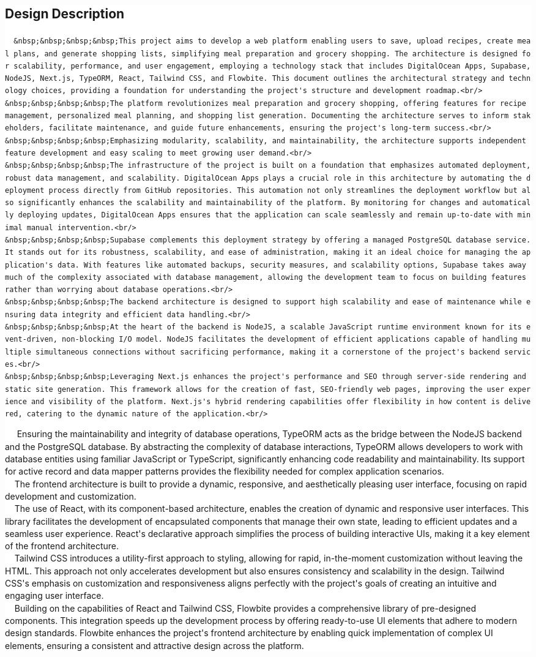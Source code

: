
## Design Description
      &nbsp;&nbsp;&nbsp;&nbsp;This project aims to develop a web platform enabling users to save, upload recipes, create meal plans, and generate shopping lists, simplifying meal preparation and grocery shopping. The architecture is designed for scalability, performance, and user engagement, employing a technology stack that includes DigitalOcean Apps, Supabase, NodeJS, Next.js, TypeORM, React, Tailwind CSS, and Flowbite. This document outlines the architectural strategy and technology choices, providing a foundation for understanding the project's structure and development roadmap.<br/>
    &nbsp;&nbsp;&nbsp;&nbsp;The platform revolutionizes meal preparation and grocery shopping, offering features for recipe management, personalized meal planning, and shopping list generation. Documenting the architecture serves to inform stakeholders, facilitate maintenance, and guide future enhancements, ensuring the project's long-term success.<br/>
    &nbsp;&nbsp;&nbsp;&nbsp;Emphasizing modularity, scalability, and maintainability, the architecture supports independent feature development and easy scaling to meet growing user demand.<br/>
    &nbsp;&nbsp;&nbsp;&nbsp;The infrastructure of the project is built on a foundation that emphasizes automated deployment, robust data management, and scalability. DigitalOcean Apps plays a crucial role in this architecture by automating the deployment process directly from GitHub repositories. This automation not only streamlines the deployment workflow but also significantly enhances the scalability and maintainability of the platform. By monitoring for changes and automatically deploying updates, DigitalOcean Apps ensures that the application can scale seamlessly and remain up-to-date with minimal manual intervention.<br/>
    &nbsp;&nbsp;&nbsp;&nbsp;Supabase complements this deployment strategy by offering a managed PostgreSQL database service. It stands out for its robustness, scalability, and ease of administration, making it an ideal choice for managing the application's data. With features like automated backups, security measures, and scalability options, Supabase takes away much of the complexity associated with database management, allowing the development team to focus on building features rather than worrying about database operations.<br/>
    &nbsp;&nbsp;&nbsp;&nbsp;The backend architecture is designed to support high scalability and ease of maintenance while ensuring data integrity and efficient data handling.<br/>
    &nbsp;&nbsp;&nbsp;&nbsp;At the heart of the backend is NodeJS, a scalable JavaScript runtime environment known for its event-driven, non-blocking I/O model. NodeJS facilitates the development of efficient applications capable of handling multiple simultaneous connections without sacrificing performance, making it a cornerstone of the project's backend services.<br/>
    &nbsp;&nbsp;&nbsp;&nbsp;Leveraging Next.js enhances the project's performance and SEO through server-side rendering and static site generation. This framework allows for the creation of fast, SEO-friendly web pages, improving the user experience and visibility of the platform. Next.js's hybrid rendering capabilities offer flexibility in how content is delivered, catering to the dynamic nature of the application.<br/>
   &nbsp;&nbsp;&nbsp;&nbsp; Ensuring the maintainability and integrity of database operations, TypeORM acts as the bridge between the NodeJS backend and the PostgreSQL database. By abstracting the complexity of database interactions, TypeORM allows developers to work with database entities using familiar JavaScript or TypeScript, significantly enhancing code readability and maintainability. Its support for active record and data mapper patterns provides the flexibility needed for complex application scenarios.<br/>
    &nbsp;&nbsp;&nbsp;&nbsp;The frontend architecture is built to provide a dynamic, responsive, and aesthetically pleasing user interface, focusing on rapid development and customization.<br/>
    &nbsp;&nbsp;&nbsp;&nbsp;The use of React, with its component-based architecture, enables the creation of dynamic and responsive user interfaces. This library facilitates the development of encapsulated components that manage their own state, leading to efficient updates and a seamless user experience. React's declarative approach simplifies the process of building interactive UIs, making it a key element of the frontend architecture.<br/>
    &nbsp;&nbsp;&nbsp;&nbsp;Tailwind CSS introduces a utility-first approach to styling, allowing for rapid, in-the-moment customization without leaving the HTML. This approach not only accelerates development but also ensures consistency and scalability in the design. Tailwind CSS's emphasis on customization and responsiveness aligns perfectly with the project's goals of creating an intuitive and engaging user interface.<br/>
    &nbsp;&nbsp;&nbsp;&nbsp;Building on the capabilities of React and Tailwind CSS, Flowbite provides a comprehensive library of pre-designed components. This integration speeds up the development process by offering ready-to-use UI elements that adhere to modern design standards. Flowbite enhances the project's frontend architecture by enabling quick implementation of complex UI elements, ensuring a consistent and attractive design across the platform.<br/>